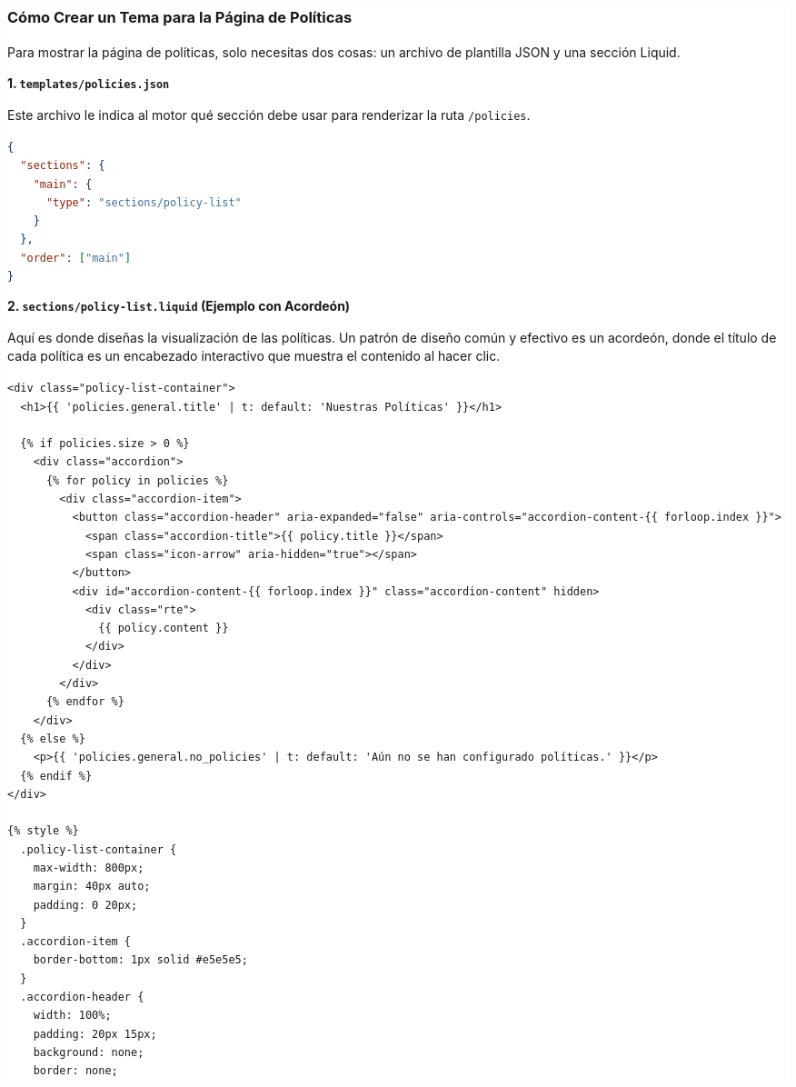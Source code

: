 ### Cómo Crear un Tema para la Página de Políticas

Para mostrar la página de políticas, solo necesitas dos cosas: un archivo de plantilla JSON y una sección Liquid.

**1. `templates/policies.json`**

Este archivo le indica al motor qué sección debe usar para renderizar la ruta `/policies`.

```json
{
  "sections": {
    "main": {
      "type": "sections/policy-list"
    }
  },
  "order": ["main"]
}
```

**2. `sections/policy-list.liquid` (Ejemplo con Acordeón)**

Aquí es donde diseñas la visualización de las políticas. Un patrón de diseño común y efectivo es un acordeón, donde el título de cada política es un encabezado interactivo que muestra el contenido al hacer clic.

```liquid
<div class="policy-list-container">
  <h1>{{ 'policies.general.title' | t: default: 'Nuestras Políticas' }}</h1>

  {% if policies.size > 0 %}
    <div class="accordion">
      {% for policy in policies %}
        <div class="accordion-item">
          <button class="accordion-header" aria-expanded="false" aria-controls="accordion-content-{{ forloop.index }}">
            <span class="accordion-title">{{ policy.title }}</span>
            <span class="icon-arrow" aria-hidden="true"></span>
          </button>
          <div id="accordion-content-{{ forloop.index }}" class="accordion-content" hidden>
            <div class="rte">
              {{ policy.content }}
            </div>
          </div>
        </div>
      {% endfor %}
    </div>
  {% else %}
    <p>{{ 'policies.general.no_policies' | t: default: 'Aún no se han configurado políticas.' }}</p>
  {% endif %}
</div>

{% style %}
  .policy-list-container {
    max-width: 800px;
    margin: 40px auto;
    padding: 0 20px;
  }
  .accordion-item {
    border-bottom: 1px solid #e5e5e5;
  }
  .accordion-header {
    width: 100%;
    padding: 20px 15px;
    background: none;
    border: none;
```